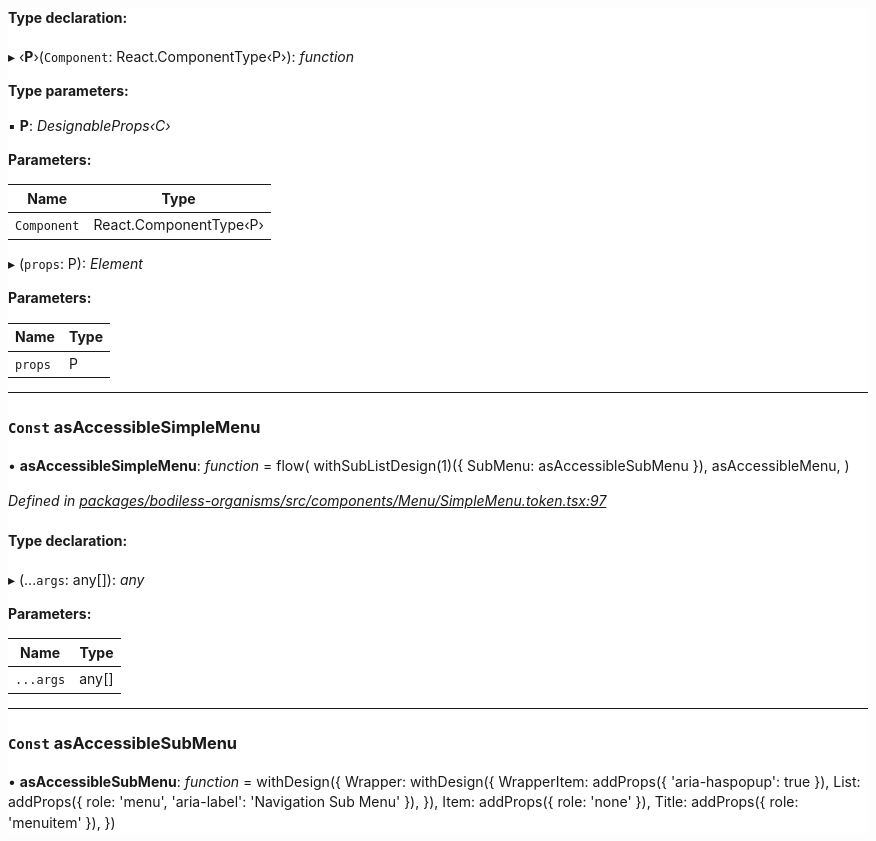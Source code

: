 #### Type declaration:

▸ ‹**P**›(`Component`: React.ComponentType‹P›): *function*

**Type parameters:**

▪ **P**: *DesignableProps‹C›*

**Parameters:**

Name | Type |
------ | ------ |
`Component` | React.ComponentType‹P› |

▸ (`props`: P): *Element*

**Parameters:**

Name | Type |
------ | ------ |
`props` | P |

___

### `Const` asAccessibleSimpleMenu

• **asAccessibleSimpleMenu**: *function* = flow(
  withSubListDesign(1)({ SubMenu: asAccessibleSubMenu }),
  asAccessibleMenu,
)

*Defined in [packages/bodiless-organisms/src/components/Menu/SimpleMenu.token.tsx:97](https://github.com/johnsonandjohnson/Bodiless-JS/blob/82f5be3/packages/bodiless-organisms/src/components/Menu/SimpleMenu.token.tsx#L97)*

#### Type declaration:

▸ (...`args`: any[]): *any*

**Parameters:**

Name | Type |
------ | ------ |
`...args` | any[] |

___

### `Const` asAccessibleSubMenu

• **asAccessibleSubMenu**: *function* = withDesign({
  Wrapper: withDesign({
    WrapperItem: addProps({ 'aria-haspopup': true }),
    List: addProps({ role: 'menu', 'aria-label': 'Navigation Sub Menu' }),
  }),
  Item: addProps({ role: 'none' }),
  Title: addProps({ role: 'menuitem' }),
})
